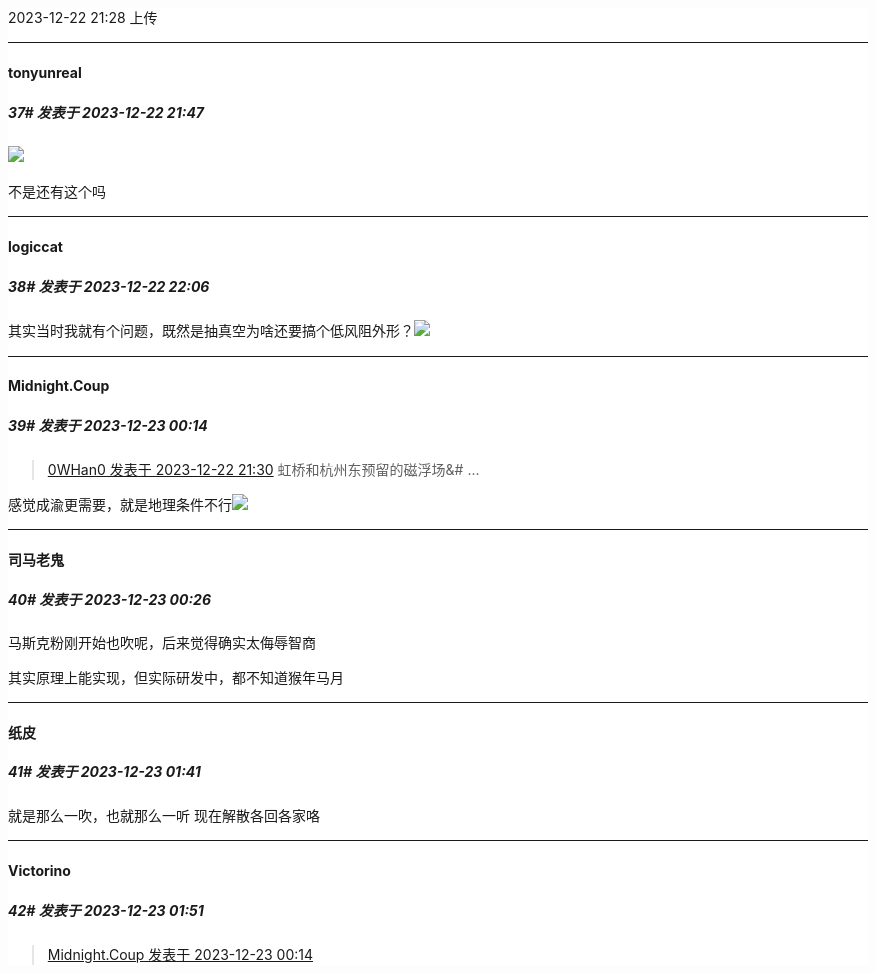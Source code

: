 2023-12-22 21:28 上传

*****

####  tonyunreal  
##### 37#       发表于 2023-12-22 21:47

<img src="http://wp-assets.futurism.com/2022/03/elon-musk-threatens-vladimir-putin-with-flamethrower.jpg" referrerpolicy="no-referrer">

不是还有这个吗

*****

####  logiccat  
##### 38#       发表于 2023-12-22 22:06

其实当时我就有个问题，既然是抽真空为啥还要搞个低风阻外形？<img src="https://static.saraba1st.com/image/smiley/face2017/048.png" referrerpolicy="no-referrer">

*****

####  Midnight.Coup  
##### 39#       发表于 2023-12-23 00:14

<blockquote><a href="httphttps://bbs.saraba1st.com/2b/forum.php?mod=redirect&amp;goto=findpost&amp;pid=63412731&amp;ptid=2165047" target="_blank">0WHan0 发表于 2023-12-22 21:30</a>
虹桥和杭州东预留的磁浮场&amp;# ...</blockquote>
感觉成渝更需要，就是地理条件不行<img src="https://static.saraba1st.com/image/smiley/face2017/002.png" referrerpolicy="no-referrer">

*****

####  司马老鬼  
##### 40#       发表于 2023-12-23 00:26

马斯克粉刚开始也吹呢，后来觉得确实太侮辱智商

其实原理上能实现，但实际研发中，都不知道猴年马月

*****

####  纸皮  
##### 41#       发表于 2023-12-23 01:41

就是那么一吹，也就那么一听
现在解散各回各家咯

*****

####  Victorino  
##### 42#       发表于 2023-12-23 01:51

<blockquote><a href="httphttps://bbs.saraba1st.com/2b/forum.php?mod=redirect&amp;goto=findpost&amp;pid=63414036&amp;ptid=2165047" target="_blank">Midnight.Coup 发表于 2023-12-23 00:14</a>
